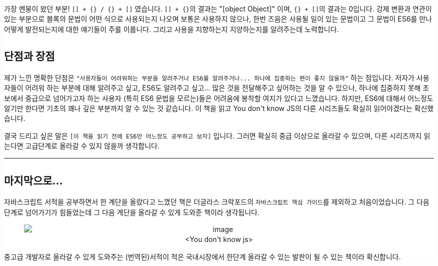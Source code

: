 가장 멘붕이 왔던 부분! `[] + {} / {} + []` 였습니다. `[] + {}`의 결과는 "[object Object]"
이며, `{} + []`의 결과는 0입니다. 강제 변환과 연관이 있는 부분으로 블록의 문법이 어떤 식으로 사용되는지
나오며 보통은 사용하지 않으나, 한번 즈음은 사용될 일이 있는 문법이고 그 문법이 ES6를 만나 어떻게
발전되는지에 대한 얘기들이 주를 이룹니다. 그리고 사용을 지향하는지 지양하는지를 알려주는데 노력합니다.

## 단점과 장점

제가 느낀 명확한 단점은 `"사용자들이 어려워하는 부분을 알려주거나 ES6를 알려주거나...
하나에 집중하는 편이 좋지 않을까"` 하는 점입니다. 저자가 사용자들이 어려워 하는 부분에 대해 알려주고 싶고,
ES6도 알려주고 싶고... 많은 것을 전달해주고 싶어하는 것을 알 수 있으나, 하나에 집중하지 못해 초보에서
중급으로 넘어가고자 하는 사용자 (특히 ES6 문법을 모르는)들은 어려움에 봉착할 여지가 있다고 느꼈습니다.
하지만, ES6에 대해서 어느정도 알기만 한다면 기초의 꽤나 깊은 부분까지 알 수 있는 것 같습니다.
이 책을 읽고 You don't know JS의 다른 시리즈들도 확실히 읽어야겠다는 확신했습니다.  

결국 드리고 싶은 말은 `[이 책을 읽기 전에 ES6만 어느정도 공부하고 보자]` 입니다. 그러면 확실히
중급 이상으로 올라갈 수 있으며, 다른 시리즈까지 읽는다면 고급단계로 올라갈 수 있지 않을까 생각합니다.

---

## 마지막으로...

자바스크립트 서적을 공부하면서 한 계단을 올랐다고 느꼈던 책은 더글라스 크락포드의
`자바스크립트 핵심 가이드`를 제외하고 처음이었습니다. 그 다음단계로 넘어가기가 힘들었는데 그 다음 계단을
올라갈 수 있게 도와준 책이라 생각됩니다.

<figure style="text-align: center; cursor: pointer;">
  <a href="http://www.hanbit.co.kr/store/books/look.php?p_code=B8227329776" target="_blank"
    style="border: none;">
    <img src="https://jicjjang.github.io/blog/static/image/review/youdontknowjs/hanbit.jpg"
      alt="image" style="display:inline-block; width:100%; margin:0 auto;">
  </a>
  <figcaption>&lt;You don't know js&gt;</figcaption>
</figure>

중고급 개발자로 올라갈 수 있게 도와주는 (번역된)서적이 적은 국내시장에서 한단계 올라갈 수 있는
발판이 될 수 있는 책이라 확신합니다.
